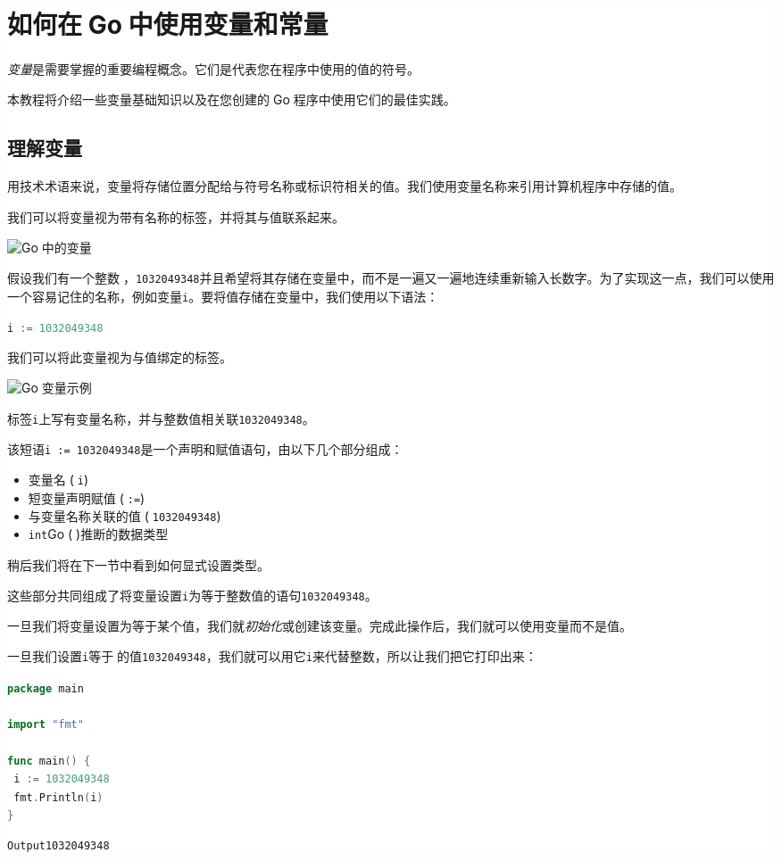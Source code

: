 # 如何在 Go 中使用变量和常量

*变量*是需要掌握的重要编程概念。它们是代表您在程序中使用的值的符号。

本教程将介绍一些变量基础知识以及在您创建的 Go 程序中使用它们的最佳实践。

## 理解变量

用技术术语来说，变量将存储位置分配给与符号名称或标识符相关的值。我们使用变量名称来引用计算机程序中存储的值。

我们可以将变量视为带有名称的标签，并将其与值联系起来。

![Go 中的变量](https://ob-alioss.oss-cn-beijing.aliyuncs.com/markdown/variable1-20231202120320767.png)

假设我们有一个整数 ，`1032049348`并且希望将其存储在变量中，而不是一遍又一遍地连续重新输入长数字。为了实现这一点，我们可以使用一个容易记住的名称，例如变量`i`。要将值存储在变量中，我们使用以下语法：

```go
i := 1032049348
```

我们可以将此变量视为与值绑定的标签。

![Go 变量示例](https://ob-alioss.oss-cn-beijing.aliyuncs.com/markdown/variable2-20231202120321127.png)

标签`i`上写有变量名称，并与整数值相关联`1032049348`。

该短语`i := 1032049348`是一个声明和赋值语句，由以下几个部分组成：

- 变量名 ( `i`)
- 短变量声明赋值 ( `:=`)
- 与变量名称关联的值 ( `1032049348`)
- `int`Go ( )推断的数据类型

稍后我们将在下一节中看到如何显式设置类型。

这些部分共同组成了将变量设置`i`为等于整数值的语句`1032049348`。

一旦我们将变量设置为等于某个值，我们就*初始化*或创建该变量。完成此操作后，我们就可以使用变量而不是值。

一旦我们设置`i`等于 的值`1032049348`，我们就可以用它`i`来代替整数，所以让我们把它打印出来：

```go
package main

import "fmt"

func main() {
 i := 1032049348
 fmt.Println(i)
}
```

```
Output1032049348
```
